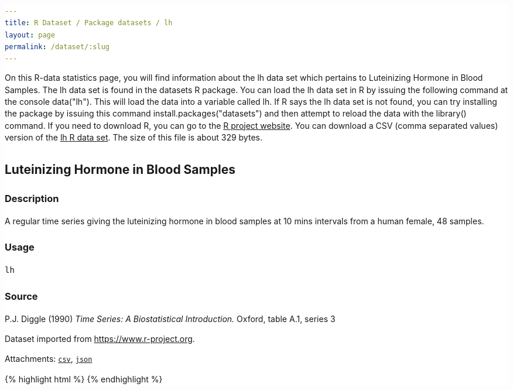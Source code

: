 ```yaml
---
title: R Dataset / Package datasets / lh
layout: page
permalink: /dataset/:slug
---
```

<div id="dataset-info">
<p>On this R-data statistics page, you will find information about the <span class="mono">lh</span> data set which pertains to Luteinizing Hormone in Blood Samples. The <span class="mono">lh</span> data set is found in the <span class="mono">datasets</span> R package. You can load the <span class="mono">lh</span> data set in R by issuing the following command at the console <span class="mono">data("lh")</span>. This will load the data into a variable called <span class="mono">lh</span>. If R says the <span class="mono">lh</span> data set is not found, you can try installing the package by issuing this command <span class="mono">install.packages("datasets")</span> and then attempt to reload the data with the <span class="mono">library()</span> command. If you need to download R, you can go to the <a href="https://www.r-project.org">R project website</a>. You can download a CSV (comma separated values) version of the <span class="mono"><a href="../assets/data/csv/dataset-88789.csv">lh R data set</a></span>. The size of this file is about 329 bytes.</p><h2>Luteinizing Hormone in Blood Samples</h2>
<h3>Description</h3>
<p>A regular time series giving the luteinizing hormone in blood samples at 10 mins intervals from a human female, 48 samples.</p>
<h3>Usage</h3>
<pre>lh</pre>
<h3>Source</h3>
<p>P.J. Diggle (1990) <em>Time Series: A Biostatistical Introduction.</em> Oxford, table A.1, series 3</p>
<p>Dataset imported from <a href="https://www.r-project.org">https://www.r-project.org</a>.</p></div>
<p id="dataset-attachments">Attachments: <code><a target="_blank" href="/assets/data/csv/dataset-88789.csv">csv</a></code>, <code><a target="_blank" href="/assets/data/json/dataset-88789.json">json</a></code></p>
<div id="dataset-iframe">
{% highlight html %}
<iframe src="https://pmagunia.com/iframe/r-dataset-package-datasets-lh.html" width="100%" height="100%" style="border:0px"></iframe>
{% endhighlight %}
</div>
<div id="grid"></div>
<script>let json_file = 'dataset-88789.json';</script>